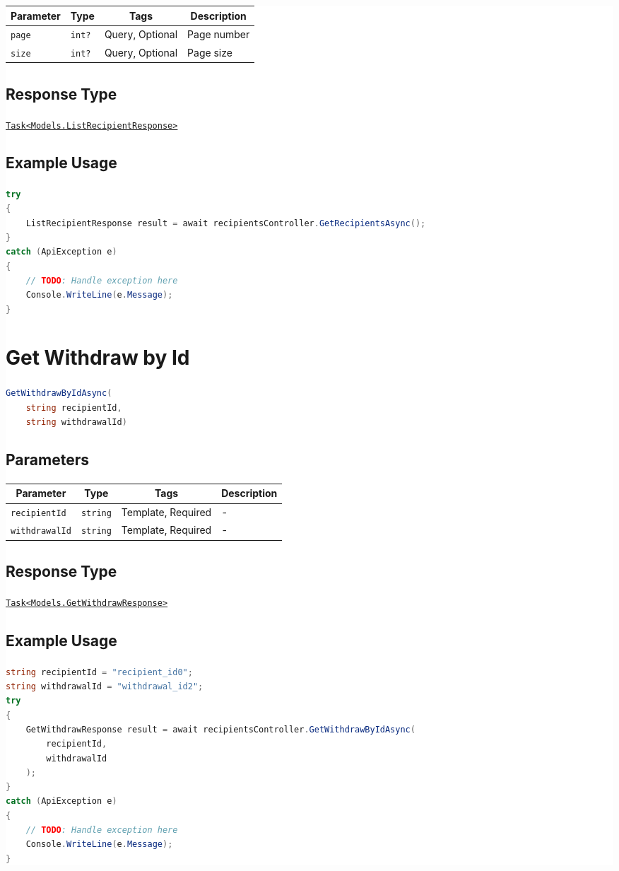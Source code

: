 | Parameter | Type | Tags | Description |
|  --- | --- | --- | --- |
| `page` | `int?` | Query, Optional | Page number |
| `size` | `int?` | Query, Optional | Page size |

## Response Type

[`Task<Models.ListRecipientResponse>`](../../doc/models/list-recipient-response.md)

## Example Usage

```csharp
try
{
    ListRecipientResponse result = await recipientsController.GetRecipientsAsync();
}
catch (ApiException e)
{
    // TODO: Handle exception here
    Console.WriteLine(e.Message);
}
```


# Get Withdraw by Id

```csharp
GetWithdrawByIdAsync(
    string recipientId,
    string withdrawalId)
```

## Parameters

| Parameter | Type | Tags | Description |
|  --- | --- | --- | --- |
| `recipientId` | `string` | Template, Required | - |
| `withdrawalId` | `string` | Template, Required | - |

## Response Type

[`Task<Models.GetWithdrawResponse>`](../../doc/models/get-withdraw-response.md)

## Example Usage

```csharp
string recipientId = "recipient_id0";
string withdrawalId = "withdrawal_id2";
try
{
    GetWithdrawResponse result = await recipientsController.GetWithdrawByIdAsync(
        recipientId,
        withdrawalId
    );
}
catch (ApiException e)
{
    // TODO: Handle exception here
    Console.WriteLine(e.Message);
}
```